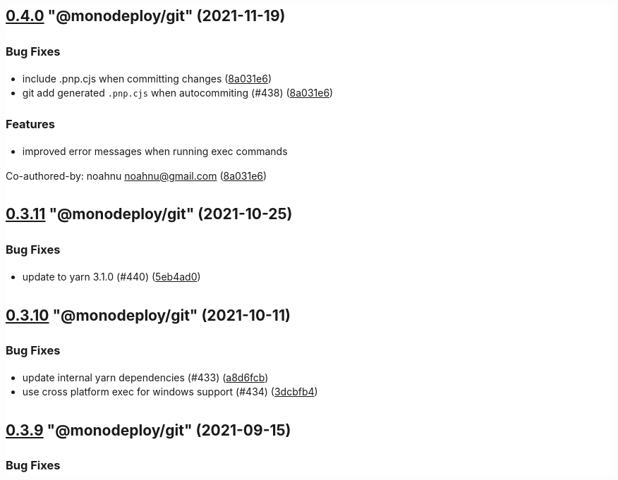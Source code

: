


## [0.4.0](https://github.com/tophat/monodeploy/compare/@monodeploy/git@0.3.11...@monodeploy/git@0.4.0) "@monodeploy/git" (2021-11-19)<a name="0.4.0"></a>

### Bug Fixes

* include .pnp.cjs when committing changes ([8a031e6](https://github.com/tophat/monodeploy/commits/8a031e6))
* git add generated `.pnp.cjs` when autocommiting (#438) ([8a031e6](https://github.com/tophat/monodeploy/commits/8a031e6))

### Features

* improved error messages when running exec commands

Co-authored-by: noahnu <noahnu@gmail.com> ([8a031e6](https://github.com/tophat/monodeploy/commits/8a031e6))




## [0.3.11](https://github.com/tophat/monodeploy/compare/@monodeploy/git@0.3.10...@monodeploy/git@0.3.11) "@monodeploy/git" (2021-10-25)<a name="0.3.11"></a>

### Bug Fixes

* update to yarn 3.1.0 (#440) ([5eb4ad0](https://github.com/tophat/monodeploy/commits/5eb4ad0))




## [0.3.10](https://github.com/tophat/monodeploy/compare/@monodeploy/git@0.3.9...@monodeploy/git@0.3.10) "@monodeploy/git" (2021-10-11)<a name="0.3.10"></a>

### Bug Fixes

* update internal yarn dependencies (#433) ([a8d6fcb](https://github.com/tophat/monodeploy/commits/a8d6fcb))
* use cross platform exec for windows support (#434) ([3dcbfb4](https://github.com/tophat/monodeploy/commits/3dcbfb4))




## [0.3.9](https://github.com/tophat/monodeploy/compare/@monodeploy/git@0.3.8...@monodeploy/git@0.3.9) "@monodeploy/git" (2021-09-15)<a name="0.3.9"></a>

### Bug Fixes

